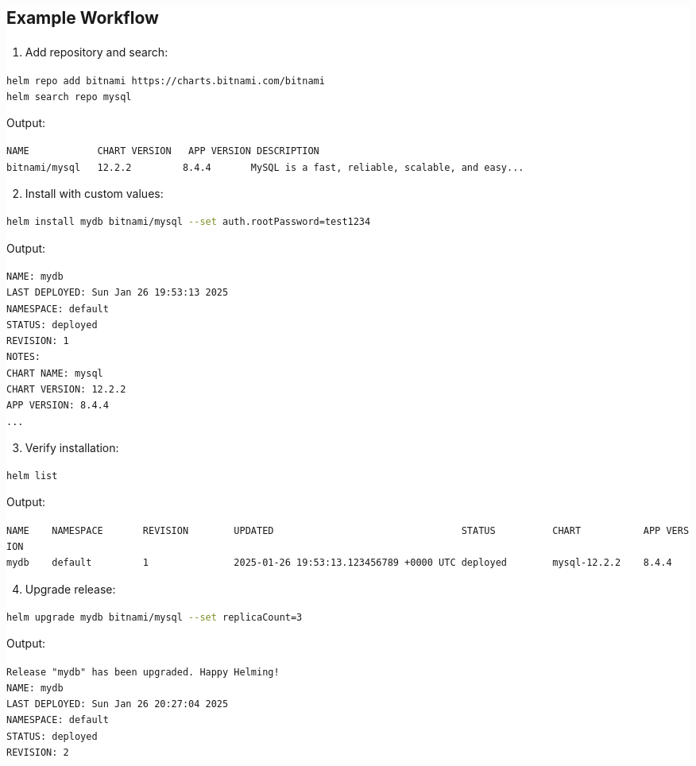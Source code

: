 ## Example Workflow

1. Add repository and search:
```bash
helm repo add bitnami https://charts.bitnami.com/bitnami
helm search repo mysql
```
Output:
```
NAME            CHART VERSION   APP VERSION DESCRIPTION
bitnami/mysql   12.2.2         8.4.4       MySQL is a fast, reliable, scalable, and easy...
```

2. Install with custom values:
```bash
helm install mydb bitnami/mysql --set auth.rootPassword=test1234
```
Output:
```
NAME: mydb
LAST DEPLOYED: Sun Jan 26 19:53:13 2025
NAMESPACE: default
STATUS: deployed
REVISION: 1
NOTES:
CHART NAME: mysql
CHART VERSION: 12.2.2
APP VERSION: 8.4.4
...
```

3. Verify installation:
```bash
helm list
```
Output:
```
NAME    NAMESPACE       REVISION        UPDATED                                 STATUS          CHART           APP VERSION
mydb    default         1               2025-01-26 19:53:13.123456789 +0000 UTC deployed        mysql-12.2.2    8.4.4
```

4. Upgrade release:
```bash
helm upgrade mydb bitnami/mysql --set replicaCount=3
```
Output:
```
Release "mydb" has been upgraded. Happy Helming!
NAME: mydb
LAST DEPLOYED: Sun Jan 26 20:27:04 2025
NAMESPACE: default
STATUS: deployed
REVISION: 2
```
